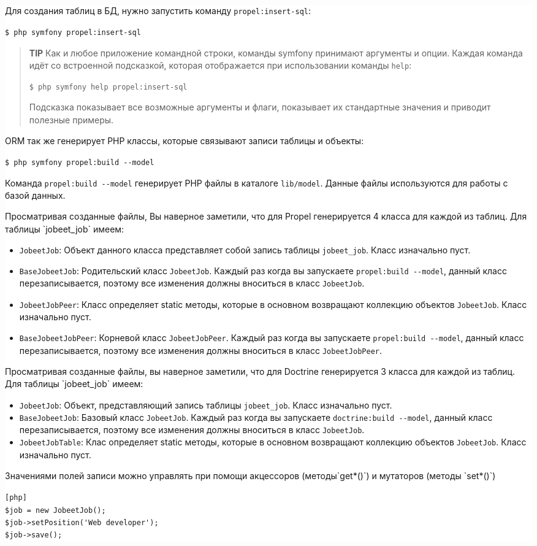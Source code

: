 Для создания таблиц в БД, нужно запустить команду `propel:insert-sql`:

    $ php symfony propel:insert-sql

>**TIP**
>Как и любое приложение командной строки, команды symfony принимают аргументы и опции.
>Каждая команда идёт со встроенной подсказкой, которая отображается при использовании
>команды `help`:
>
>     $ php symfony help propel:insert-sql
>
>Подсказка показывает все возможные аргументы и флаги, показывает их
>стандартные значения и приводит полезные примеры.

ORM так же генерирует PHP классы, которые связывают записи таблицы и объекты:

    $ php symfony propel:build --model

Команда `propel:build --model` генерирует PHP файлы в каталоге `lib/model`.
Данные файлы используются для работы с базой данных.

<propel>
Просматривая созданные файлы, Вы наверное заметили, что для Propel
генерируется 4 класса для каждой из таблиц. Для таблицы `jobeet_job` имеем:

  * `JobeetJob`: Объект данного класса представляет собой запись таблицы
                 `jobeet_job`. Класс изначально пуст.
  * `BaseJobeetJob`: Родительский класс `JobeetJob`. Каждый раз когда вы
                     запускаете `propel:build --model`, данный класс перезаписывается, поэтому
                     все изменения должны вноситься в класс `JobeetJob`.

  * `JobeetJobPeer`: Класс определяет static методы, которые в основном возвращают
                     коллекцию объектов `JobeetJob`. Класс изначально пуст.
  * `BaseJobeetJobPeer`: Корневой класс `JobeetJobPeer`. Каждый раз когда вы
                         запускаете `propel:build --model`, данный класс перезаписывается, поэтому
                         все изменения должны вноситься в класс `JobeetJobPeer`.
</propel>
<doctrine>
Просматривая созданные файлы, вы наверное заметили, что для Doctrine
генерируется 3 класса для каждой из таблиц. Для таблицы `jobeet_job` имеем:

 * `JobeetJob`: Объект, представляющий запись таблицы `jobeet_job`. Класс изначально пуст.
 * `BaseJobeetJob`: Базовый класс `JobeetJob`. Каждый раз когда вы
                     запускаете `doctrine:build --model`, данный класс перезаписывается, поэтому
                     все изменения должны вноситься в класс `JobeetJob`.
 * `JobeetJobTable`: Клас определяет static методы, которые в основном возвращают
                     коллекцию объектов `JobeetJob`. Класс изначально пуст.
</doctrine>
Значениями полей записи можно управлять при помощи акцессоров (методы`get*()`)
и мутаторов  (методы `set*()`)

    [php]
    $job = new JobeetJob();
    $job->setPosition('Web developer');
    $job->save();

